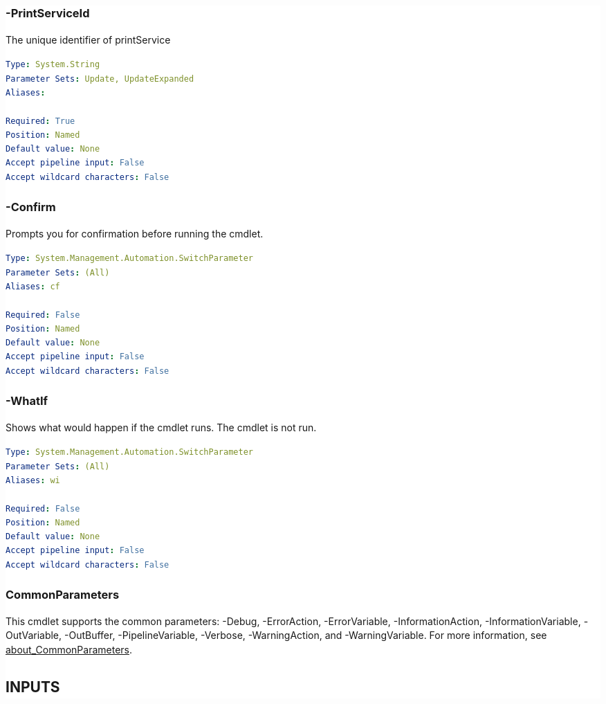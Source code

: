 ### -PrintServiceId
The unique identifier of printService

```yaml
Type: System.String
Parameter Sets: Update, UpdateExpanded
Aliases:

Required: True
Position: Named
Default value: None
Accept pipeline input: False
Accept wildcard characters: False
```

### -Confirm
Prompts you for confirmation before running the cmdlet.

```yaml
Type: System.Management.Automation.SwitchParameter
Parameter Sets: (All)
Aliases: cf

Required: False
Position: Named
Default value: None
Accept pipeline input: False
Accept wildcard characters: False
```

### -WhatIf
Shows what would happen if the cmdlet runs.
The cmdlet is not run.

```yaml
Type: System.Management.Automation.SwitchParameter
Parameter Sets: (All)
Aliases: wi

Required: False
Position: Named
Default value: None
Accept pipeline input: False
Accept wildcard characters: False
```

### CommonParameters
This cmdlet supports the common parameters: -Debug, -ErrorAction, -ErrorVariable, -InformationAction, -InformationVariable, -OutVariable, -OutBuffer, -PipelineVariable, -Verbose, -WarningAction, and -WarningVariable. For more information, see [about_CommonParameters](http://go.microsoft.com/fwlink/?LinkID=113216).

## INPUTS
